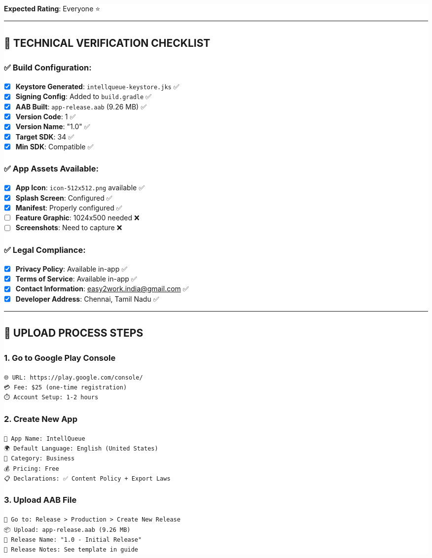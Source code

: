 **Expected Rating**: Everyone ⭐

---

## 🔧 TECHNICAL VERIFICATION CHECKLIST

### ✅ Build Configuration:
- [x] **Keystore Generated**: `intellqueue-keystore.jks` ✅
- [x] **Signing Config**: Added to `build.gradle` ✅
- [x] **AAB Built**: `app-release.aab` (9.26 MB) ✅
- [x] **Version Code**: 1 ✅
- [x] **Version Name**: "1.0" ✅
- [x] **Target SDK**: 34 ✅
- [x] **Min SDK**: Compatible ✅

### ✅ App Assets Available:
- [x] **App Icon**: `icon-512x512.png` available ✅
- [x] **Splash Screen**: Configured ✅  
- [x] **Manifest**: Properly configured ✅
- [ ] **Feature Graphic**: 1024x500 needed ❌
- [ ] **Screenshots**: Need to capture ❌

### ✅ Legal Compliance:
- [x] **Privacy Policy**: Available in-app ✅
- [x] **Terms of Service**: Available in-app ✅
- [x] **Contact Information**: easy2work.india@gmail.com ✅
- [x] **Developer Address**: Chennai, Tamil Nadu ✅

---

## 🚀 UPLOAD PROCESS STEPS

### 1. Go to Google Play Console
```
🌐 URL: https://play.google.com/console/
💳 Fee: $25 (one-time registration)
⏱️ Account Setup: 1-2 hours
```

### 2. Create New App
```
📱 App Name: IntellQueue
🌍 Default Language: English (United States)  
📂 Category: Business
💰 Pricing: Free
📋 Declarations: ✅ Content Policy + Export Laws
```

### 3. Upload AAB File
```
📁 Go to: Release > Production > Create New Release
📦 Upload: app-release.aab (9.26 MB)
📝 Release Name: "1.0 - Initial Release"
📄 Release Notes: See template in guide
```

